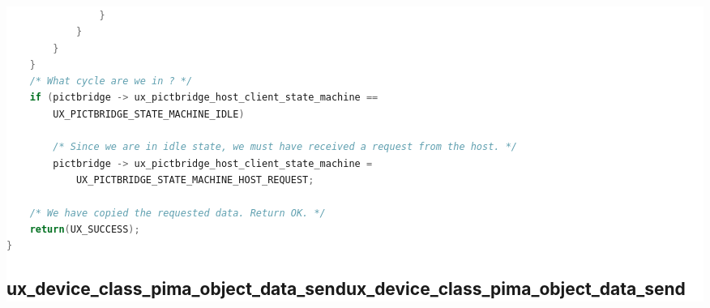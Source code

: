 ```C
                }
            }
        }
    }
    /* What cycle are we in ? */
    if (pictbridge -> ux_pictbridge_host_client_state_machine ==
        UX_PICTBRIDGE_STATE_MACHINE_IDLE)

        /* Since we are in idle state, we must have received a request from the host. */
        pictbridge -> ux_pictbridge_host_client_state_machine =
            UX_PICTBRIDGE_STATE_MACHINE_HOST_REQUEST;

    /* We have copied the requested data. Return OK. */
    return(UX_SUCCESS);
}
```

## <a name="ux_device_class_pima_object_data_send"></a><span data-ttu-id="1c2a2-384">ux_device_class_pima_object_data_send</span><span class="sxs-lookup"><span data-stu-id="1c2a2-384">ux_device_class_pima_object_data_send</span></span>


